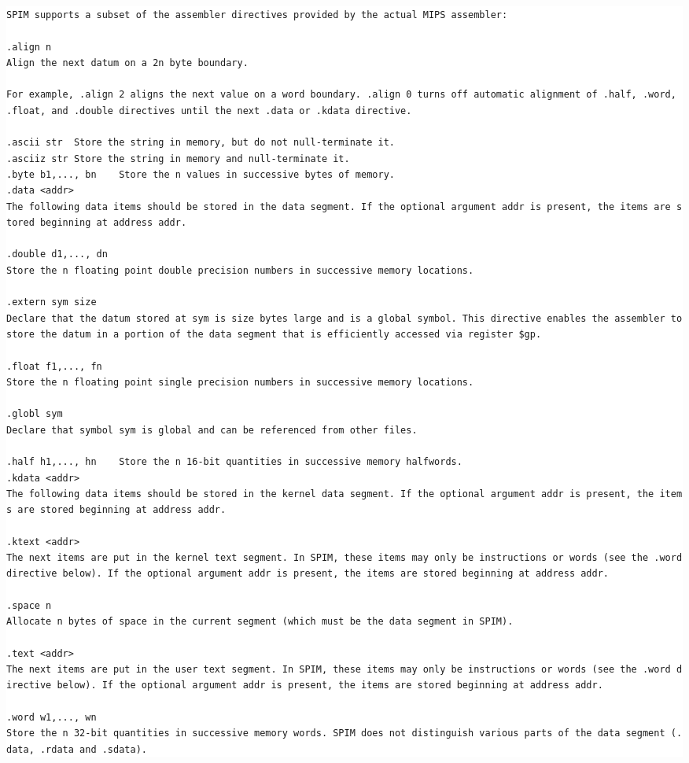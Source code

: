 ```
SPIM supports a subset of the assembler directives provided by the actual MIPS assembler:

.align n	
Align the next datum on a 2n byte boundary.

For example, .align 2 aligns the next value on a word boundary. .align 0 turns off automatic alignment of .half, .word, .float, and .double directives until the next .data or .kdata directive.

.ascii str	Store the string in memory, but do not null-terminate it.
.asciiz str	Store the string in memory and null-terminate it.
.byte b1,..., bn	Store the n values in successive bytes of memory.
.data <addr>	
The following data items should be stored in the data segment. If the optional argument addr is present, the items are stored beginning at address addr.

.double d1,..., dn	
Store the n floating point double precision numbers in successive memory locations.

.extern sym size	
Declare that the datum stored at sym is size bytes large and is a global symbol. This directive enables the assembler to store the datum in a portion of the data segment that is efficiently accessed via register $gp.

.float f1,..., fn	
Store the n floating point single precision numbers in successive memory locations.

.globl sym	
Declare that symbol sym is global and can be referenced from other files.

.half h1,..., hn	Store the n 16-bit quantities in successive memory halfwords.
.kdata <addr>	
The following data items should be stored in the kernel data segment. If the optional argument addr is present, the items are stored beginning at address addr.

.ktext <addr>	
The next items are put in the kernel text segment. In SPIM, these items may only be instructions or words (see the .word directive below). If the optional argument addr is present, the items are stored beginning at address addr.

.space n	
Allocate n bytes of space in the current segment (which must be the data segment in SPIM).

.text <addr>	
The next items are put in the user text segment. In SPIM, these items may only be instructions or words (see the .word directive below). If the optional argument addr is present, the items are stored beginning at address addr.

.word w1,..., wn	
Store the n 32-bit quantities in successive memory words. SPIM does not distinguish various parts of the data segment (.data, .rdata and .sdata).
```
